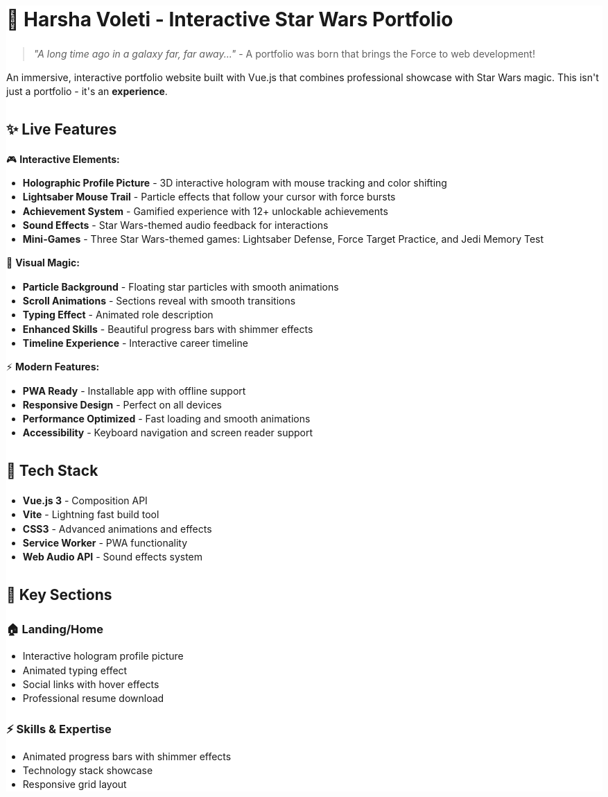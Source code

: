 # 🌌 Harsha Voleti - Interactive Star Wars Portfolio

> *"A long time ago in a galaxy far, far away..."* - A portfolio was born that brings the Force to web development!

An immersive, interactive portfolio website built with Vue.js that combines professional showcase with Star Wars magic. This isn't just a portfolio - it's an **experience**.

## ✨ **Live Features**

🎮 **Interactive Elements:**
- **Holographic Profile Picture** - 3D interactive hologram with mouse tracking and color shifting
- **Lightsaber Mouse Trail** - Particle effects that follow your cursor with force bursts
- **Achievement System** - Gamified experience with 12+ unlockable achievements
- **Sound Effects** - Star Wars-themed audio feedback for interactions
- **Mini-Games** - Three Star Wars-themed games: Lightsaber Defense, Force Target Practice, and Jedi Memory Test

🎨 **Visual Magic:**
- **Particle Background** - Floating star particles with smooth animations
- **Scroll Animations** - Sections reveal with smooth transitions
- **Typing Effect** - Animated role description
- **Enhanced Skills** - Beautiful progress bars with shimmer effects
- **Timeline Experience** - Interactive career timeline

⚡ **Modern Features:**
- **PWA Ready** - Installable app with offline support
- **Responsive Design** - Perfect on all devices
- **Performance Optimized** - Fast loading and smooth animations
- **Accessibility** - Keyboard navigation and screen reader support

## 🚀 **Tech Stack**

- **Vue.js 3** - Composition API
- **Vite** - Lightning fast build tool
- **CSS3** - Advanced animations and effects
- **Service Worker** - PWA functionality
- **Web Audio API** - Sound effects system

## 🎯 **Key Sections**

### 🏠 **Landing/Home**
- Interactive hologram profile picture
- Animated typing effect
- Social links with hover effects
- Professional resume download

### ⚡ **Skills & Expertise**
- Animated progress bars with shimmer effects
- Technology stack showcase
- Responsive grid layout

